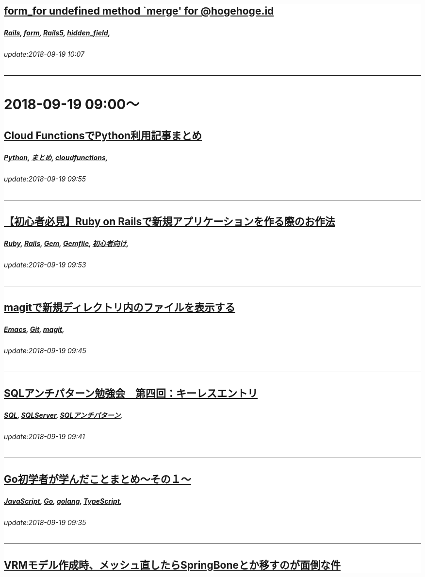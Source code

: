 ## [form_for undefined method `merge' for @hogehoge.id](https://qiita.com/xtl124/items/2dcec232388d8cfd8999)
##### [Rails](https://qiita.com/tags/Rails), [form](https://qiita.com/tags/form), [Rails5](https://qiita.com/tags/Rails5), [hidden_field](https://qiita.com/tags/hidden_field), 
###### update:2018-09-19 10:07
---




# 2018-09-19 09:00～
## [Cloud FunctionsでPython利用記事まとめ](https://qiita.com/kai_kou/items/2f65db5305ba280ad81e)
##### [Python](https://qiita.com/tags/Python), [まとめ](https://qiita.com/tags/まとめ), [cloudfunctions](https://qiita.com/tags/cloudfunctions), 
###### update:2018-09-19 09:55
---
## [【初心者必見】Ruby on Railsで新規アプリケーションを作る際のお作法](https://qiita.com/ChaaaBooo/items/9ca71b839f29c6050ce0)
##### [Ruby](https://qiita.com/tags/Ruby), [Rails](https://qiita.com/tags/Rails), [Gem](https://qiita.com/tags/Gem), [Gemfile](https://qiita.com/tags/Gemfile), [初心者向け](https://qiita.com/tags/初心者向け), 
###### update:2018-09-19 09:53
---
## [magitで新規ディレクトリ内のファイルを表示する](https://qiita.com/mhangyo/items/0faa24432ed4c118d82e)
##### [Emacs](https://qiita.com/tags/Emacs), [Git](https://qiita.com/tags/Git), [magit](https://qiita.com/tags/magit), 
###### update:2018-09-19 09:45
---
## [SQLアンチパターン勉強会　第四回：キーレスエントリ](https://qiita.com/Nanakusajp/items/05f57caffa6462bae95a)
##### [SQL](https://qiita.com/tags/SQL), [SQLServer](https://qiita.com/tags/SQLServer), [SQLアンチパターン](https://qiita.com/tags/SQLアンチパターン), 
###### update:2018-09-19 09:41
---
## [Go初学者が学んだことまとめ〜その１〜](https://qiita.com/haru_iwamoto/items/87d9cf6ff5219b5c3a5a)
##### [JavaScript](https://qiita.com/tags/JavaScript), [Go](https://qiita.com/tags/Go), [golang](https://qiita.com/tags/golang), [TypeScript](https://qiita.com/tags/TypeScript), 
###### update:2018-09-19 09:35
---
## [VRMモデル作成時、メッシュ直したらSpringBoneとか移すのが面倒な件](https://qiita.com/sakano/items/cd0f08f80290a9b282bc)